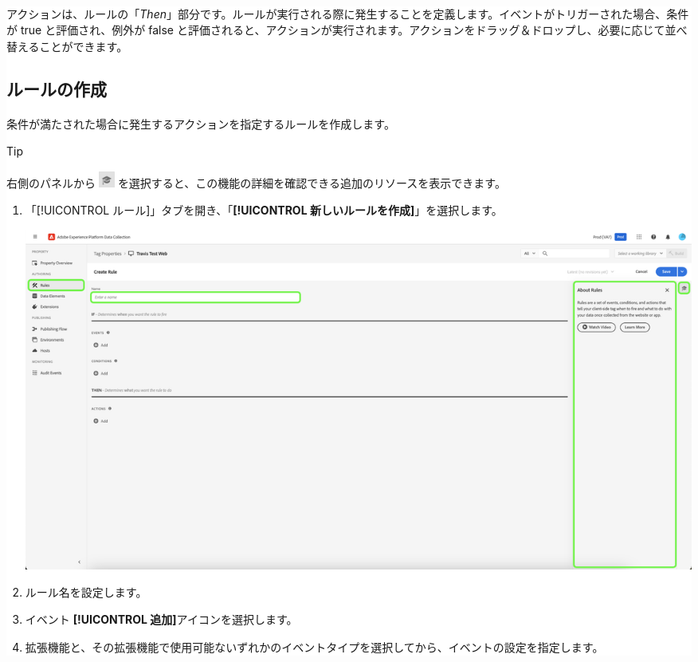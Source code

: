 アクションは、ルールの「*Then*」部分です。ルールが実行される際に発生することを定義します。イベントがトリガーされた場合、条件が true と評価され、例外が false と評価されると、アクションが実行されます。アクションをドラッグ＆ドロップし、必要に応じて並べ替えることができます。

## ルールの作成

条件が満たされた場合に発生するアクションを指定するルールを作成します。

>[!TIP]
>
>右側のパネルから ![ 説明 ](../../images/ui/event-forwarding/overview/about.png) を選択すると、この機能の詳細を確認できる追加のリソースを表示できます。

1. 「[!UICONTROL ルール]」タブを開き、「**[!UICONTROL 新しいルールを作成]**」を選択します。

   ![ 名前フィールドがハイライト表示された「ルール」タブ ](../../images/launch-rule-builder.png)

1. ルール名を設定します。
1. イベント **[!UICONTROL 追加]**&#x200B;アイコンを選択します。
1. 拡張機能と、その拡張機能で使用可能ないずれかのイベントタイプを選択してから、イベントの設定を指定します。
